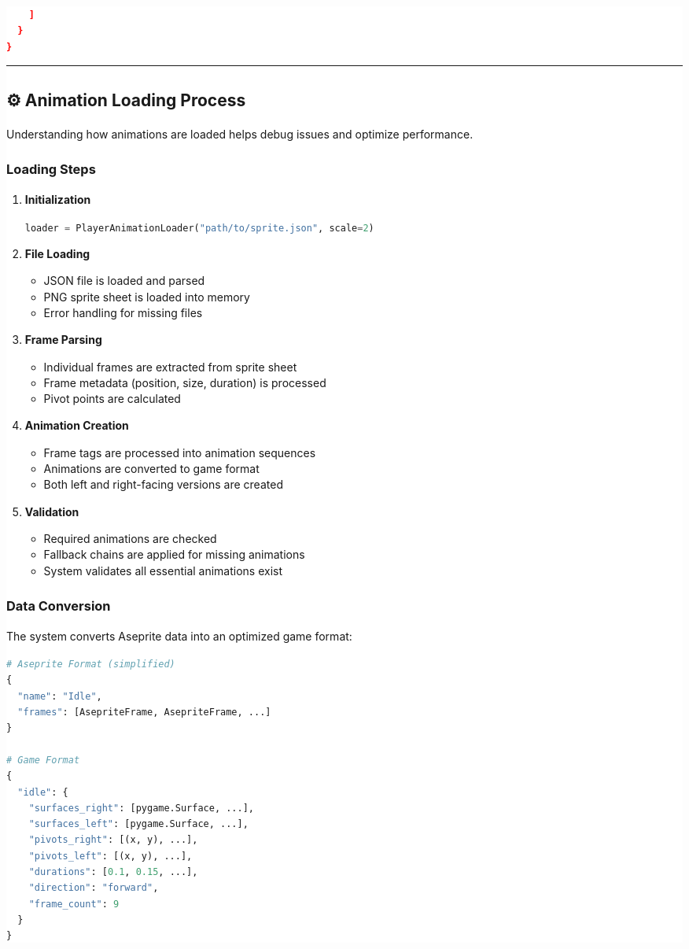 ```json
    ]
  }
}
```

---

## ⚙️ Animation Loading Process

Understanding how animations are loaded helps debug issues and optimize performance.

### Loading Steps

1. **Initialization**
   ```python
   loader = PlayerAnimationLoader("path/to/sprite.json", scale=2)
   ```

2. **File Loading**
   - JSON file is loaded and parsed
   - PNG sprite sheet is loaded into memory
   - Error handling for missing files

3. **Frame Parsing**
   - Individual frames are extracted from sprite sheet
   - Frame metadata (position, size, duration) is processed
   - Pivot points are calculated

4. **Animation Creation**
   - Frame tags are processed into animation sequences
   - Animations are converted to game format
   - Both left and right-facing versions are created

5. **Validation**
   - Required animations are checked
   - Fallback chains are applied for missing animations
   - System validates all essential animations exist

### Data Conversion

The system converts Aseprite data into an optimized game format:

```python
# Aseprite Format (simplified)
{
  "name": "Idle",
  "frames": [AsepriteFrame, AsepriteFrame, ...]
}

# Game Format
{
  "idle": {
    "surfaces_right": [pygame.Surface, ...],
    "surfaces_left": [pygame.Surface, ...],
    "pivots_right": [(x, y), ...],
    "pivots_left": [(x, y), ...],
    "durations": [0.1, 0.15, ...],
    "direction": "forward",
    "frame_count": 9
  }
}
```

